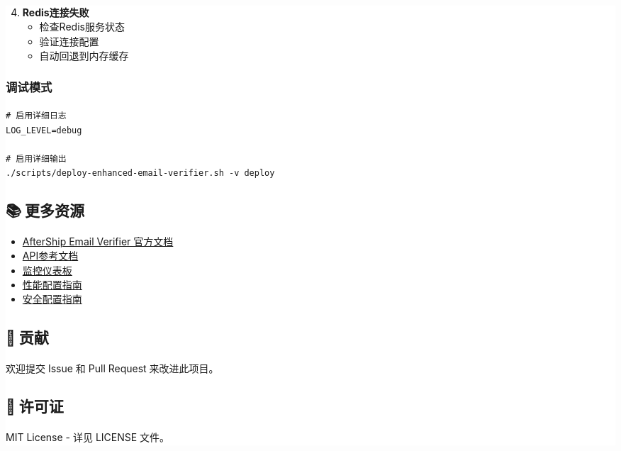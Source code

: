 4. **Redis连接失败**
   - 检查Redis服务状态
   - 验证连接配置
   - 自动回退到内存缓存

### 调试模式

```env
# 启用详细日志
LOG_LEVEL=debug

# 启用详细输出
./scripts/deploy-enhanced-email-verifier.sh -v deploy
```

## 📚 更多资源

- [AfterShip Email Verifier 官方文档](https://github.com/AfterShip/email-verifier)
- [API参考文档](http://localhost/api/docs)
- [监控仪表板](http://localhost:3000)
- [性能配置指南](docs/performance-guide.md)
- [安全配置指南](docs/security-guide.md)

## 🤝 贡献

欢迎提交 Issue 和 Pull Request 来改进此项目。

## 📄 许可证

MIT License - 详见 LICENSE 文件。